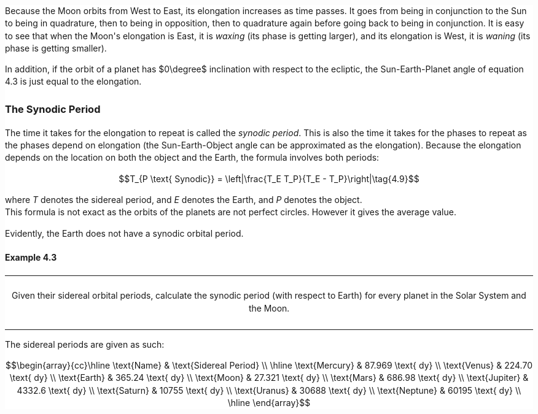 Because the Moon orbits from West to East, its elongation increases as time passes. It goes from being in conjunction to the Sun to being in quadrature, then to being in opposition, then to quadrature again before going back to being in conjunction. It is easy to see that when the Moon's elongation is East, it is *waxing* (its phase is getting larger), and its elongation is West, it is *waning* (its phase is getting smaller).

In addition, if the orbit of a planet has $0\degree$ inclination with respect to the ecliptic, the Sun-Earth-Planet angle of equation $4.3$ is just equal to the elongation.

### The Synodic Period

The time it takes for the elongation to repeat is called the *synodic period*. This is also the time it takes for the phases to repeat as the phases depend on elongation (the Sun-Earth-Object angle can be approximated as the elongation). Because the elongation depends on the location on both the object and the Earth, the formula involves both periods:
```math
T_{P \text{ Synodic}} = \left|\frac{T_E T_P}{T_E - T_P}\right|\tag{4.9}
```
where $T$ denotes the sidereal period, and $E$ denotes the Earth, and $P$ denotes the object.\
This formula is not exact as the orbits of the planets are not perfect circles. However it gives the average value.

Evidently, the Earth does not have a synodic orbital period.

#### Example 4.3
<div align="center">
<table>
<tbody>
<td align="center">
<img width="2000" height="0"><br>
Given their sidereal orbital periods, calculate the synodic period (with respect to Earth) for every planet in the Solar System and the Moon.
<img width="2000" height="0">
</td>
</tbody>
</table>
</div>

The sidereal periods are given as such:
```math
\begin{array}{cc}\hline \text{Name} & \text{Sidereal Period} \\ \hline
\text{Mercury} & 87.969 \text{ dy} \\
\text{Venus} & 224.70 \text{ dy} \\
\text{Earth} & 365.24 \text{ dy} \\
\text{Moon} & 27.321 \text{ dy} \\
\text{Mars} & 686.98 \text{ dy} \\
\text{Jupiter} & 4332.6 \text{ dy} \\
\text{Saturn} & 10755  \text{ dy} \\
\text{Uranus} & 30688 \text{ dy} \\
\text{Neptune} & 60195 \text{ dy} \\ \hline
\end{array}
```
